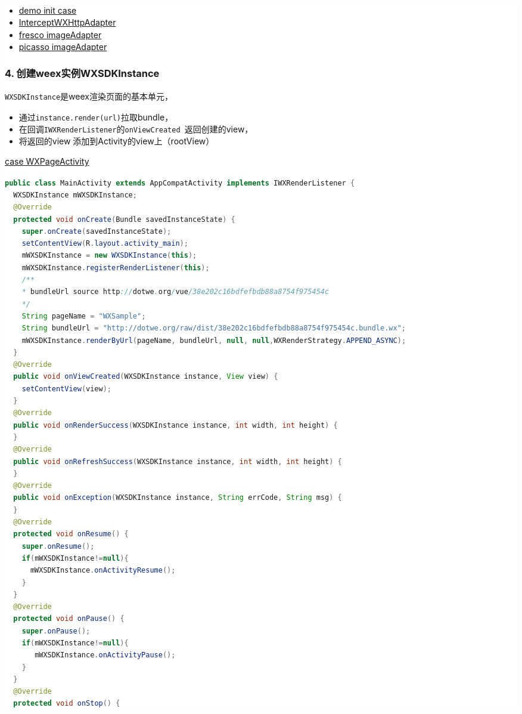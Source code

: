 - [demo init case](https://github.com/apache/incubator-weex/blob/master/android/playground/app/src/main/java/com/alibaba/weex/WXApplication.java)
- [InterceptWXHttpAdapter](https://github.com/apache/incubator-weex/blob/master/android/playground/app/src/main/java/com/alibaba/weex/extend/adapter/InterceptWXHttpAdapter.java)
- [fresco  imageAdapter](https://github.com/apache/incubator-weex/blob/master/android/commons/src/main/java/com/alibaba/weex/commons/adapter/FrescoImageAdapter.java) 
- [picasso imageAdapter](https://github.com/apache/incubator-weex/blob/master/android/commons/src/main/java/com/alibaba/weex/commons/adapter/ImageAdapter.java)

### 4. 创建weex实例WXSDKInstance 

`WXSDKInstance`是weex渲染页面的基本单元，

- 通过`instance.render(url)`拉取bundle，
- 在回调`IWXRenderListener`的`onViewCreated `返回创建的view，
- 将返回的view 添加到Activity的view上（rootView）

[case WXPageActivity](https://github.com/apache/incubator-weex/blob/master/android/playground/app/src/main/java/com/alibaba/weex/WXPageActivity.java)

```java
public class MainActivity extends AppCompatActivity implements IWXRenderListener {
  WXSDKInstance mWXSDKInstance;
  @Override
  protected void onCreate(Bundle savedInstanceState) {
    super.onCreate(savedInstanceState);
    setContentView(R.layout.activity_main);
    mWXSDKInstance = new WXSDKInstance(this);
    mWXSDKInstance.registerRenderListener(this);
    /**
    * bundleUrl source http://dotwe.org/vue/38e202c16bdfefbdb88a8754f975454c
    */
    String pageName = "WXSample";
    String bundleUrl = "http://dotwe.org/raw/dist/38e202c16bdfefbdb88a8754f975454c.bundle.wx";
    mWXSDKInstance.renderByUrl(pageName, bundleUrl, null, null,WXRenderStrategy.APPEND_ASYNC);
  }
  @Override
  public void onViewCreated(WXSDKInstance instance, View view) {
    setContentView(view);
  }
  @Override
  public void onRenderSuccess(WXSDKInstance instance, int width, int height) {
  }
  @Override
  public void onRefreshSuccess(WXSDKInstance instance, int width, int height) {
  }
  @Override
  public void onException(WXSDKInstance instance, String errCode, String msg) {
  }
  @Override
  protected void onResume() {
    super.onResume();
    if(mWXSDKInstance!=null){
      mWXSDKInstance.onActivityResume();
    }
  }
  @Override
  protected void onPause() {
    super.onPause();
    if(mWXSDKInstance!=null){
       mWXSDKInstance.onActivityPause();
    }
  }
  @Override
  protected void onStop() {
```